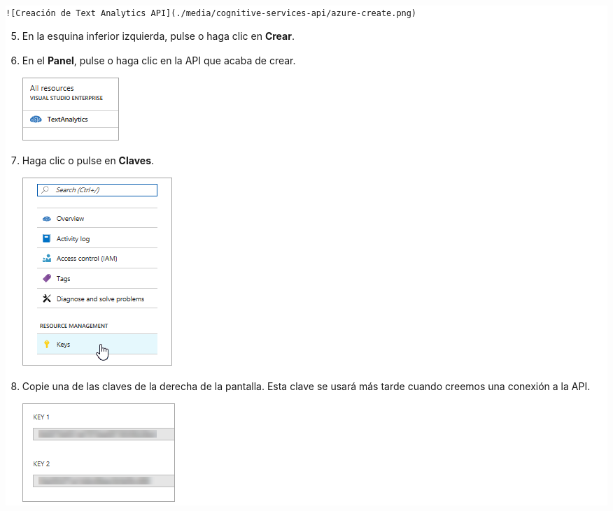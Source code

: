     ![Creación de Text Analytics API](./media/cognitive-services-api/azure-create.png)
5. En la esquina inferior izquierda, pulse o haga clic en **Crear**.
6. En el **Panel**, pulse o haga clic en la API que acaba de crear.
   
    ![Panel de Azure](./media/cognitive-services-api/azure-dashboard.png)
7. Haga clic o pulse en **Claves**.
   
    ![Menú de Azure](./media/cognitive-services-api/azure-menu-keys.png)
8. Copie una de las claves de la derecha de la pantalla. Esta clave se usará más tarde cuando creemos una conexión a la API.
   
    ![Claves de API](./media/cognitive-services-api/azure-keys.png)

